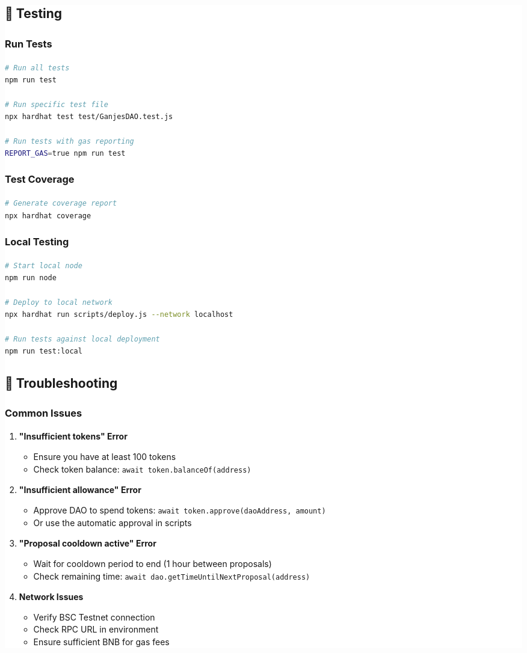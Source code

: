## 🧪 Testing

### Run Tests
```bash
# Run all tests
npm run test

# Run specific test file
npx hardhat test test/GanjesDAO.test.js

# Run tests with gas reporting
REPORT_GAS=true npm run test
```

### Test Coverage
```bash
# Generate coverage report
npx hardhat coverage
```

### Local Testing
```bash
# Start local node
npm run node

# Deploy to local network
npx hardhat run scripts/deploy.js --network localhost

# Run tests against local deployment
npm run test:local
```

## 🚨 Troubleshooting

### Common Issues

1. **"Insufficient tokens" Error**
   - Ensure you have at least 100 tokens
   - Check token balance: `await token.balanceOf(address)`

2. **"Insufficient allowance" Error**
   - Approve DAO to spend tokens: `await token.approve(daoAddress, amount)`
   - Or use the automatic approval in scripts

3. **"Proposal cooldown active" Error**
   - Wait for cooldown period to end (1 hour between proposals)
   - Check remaining time: `await dao.getTimeUntilNextProposal(address)`

4. **Network Issues**
   - Verify BSC Testnet connection
   - Check RPC URL in environment
   - Ensure sufficient BNB for gas fees
